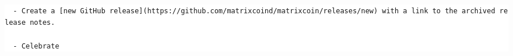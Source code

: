 ```
  - Create a [new GitHub release](https://github.com/matrixcoind/matrixcoin/releases/new) with a link to the archived release notes.

  - Celebrate
